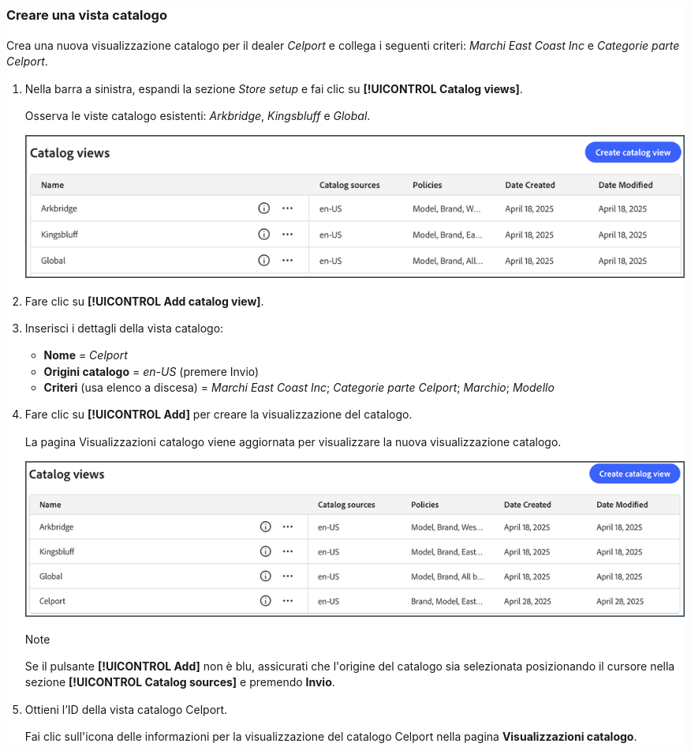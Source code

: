 ### Creare una vista catalogo

Crea una nuova visualizzazione catalogo per il dealer *Celport* e collega i seguenti criteri: *Marchi East Coast Inc* e *Categorie parte Celport*.

1. Nella barra a sinistra, espandi la sezione _Store setup_ e fai clic su **[!UICONTROL Catalog views]**.

   Osserva le viste catalogo esistenti: *Arkbridge*, *Kingsbluff* e *Global*.

   ![Pagina visualizzazioni catalogo esistente](../assets/existing-channels-list.png)

1. Fare clic su **[!UICONTROL Add catalog view]**.

1. Inserisci i dettagli della vista catalogo:

   - **Nome** = *Celport*
   - **Origini catalogo** = *en-US* (premere Invio)
   - **Criteri** (usa elenco a discesa) = *Marchi East Coast Inc*; *Categorie parte Celport*; *Marchio*; *Modello*                          
1. Fare clic su **[!UICONTROL Add]** per creare la visualizzazione del catalogo.

   La pagina Visualizzazioni catalogo viene aggiornata per visualizzare la nuova visualizzazione catalogo.

   ![Elenco visualizzazioni catalogo aggiornato](../assets/updated-catalog-view-list.png)

   >[!NOTE]
   >
   >Se il pulsante **[!UICONTROL Add]** non è blu, assicurati che l&#39;origine del catalogo sia selezionata posizionando il cursore nella sezione **[!UICONTROL Catalog sources]** e premendo **Invio**.

1. Ottieni l’ID della vista catalogo Celport.

   Fai clic sull&#39;icona delle informazioni per la visualizzazione del catalogo Celport nella pagina **Visualizzazioni catalogo**.
